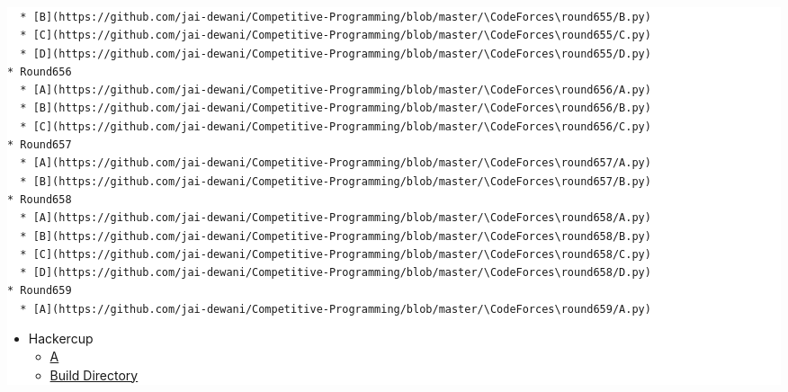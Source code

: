       * [B](https://github.com/jai-dewani/Competitive-Programming/blob/master/\CodeForces\round655/B.py)  
      * [C](https://github.com/jai-dewani/Competitive-Programming/blob/master/\CodeForces\round655/C.py)  
      * [D](https://github.com/jai-dewani/Competitive-Programming/blob/master/\CodeForces\round655/D.py)  
    * Round656  
      * [A](https://github.com/jai-dewani/Competitive-Programming/blob/master/\CodeForces\round656/A.py)  
      * [B](https://github.com/jai-dewani/Competitive-Programming/blob/master/\CodeForces\round656/B.py)  
      * [C](https://github.com/jai-dewani/Competitive-Programming/blob/master/\CodeForces\round656/C.py)  
    * Round657  
      * [A](https://github.com/jai-dewani/Competitive-Programming/blob/master/\CodeForces\round657/A.py)  
      * [B](https://github.com/jai-dewani/Competitive-Programming/blob/master/\CodeForces\round657/B.py)  
    * Round658  
      * [A](https://github.com/jai-dewani/Competitive-Programming/blob/master/\CodeForces\round658/A.py)  
      * [B](https://github.com/jai-dewani/Competitive-Programming/blob/master/\CodeForces\round658/B.py)  
      * [C](https://github.com/jai-dewani/Competitive-Programming/blob/master/\CodeForces\round658/C.py)  
      * [D](https://github.com/jai-dewani/Competitive-Programming/blob/master/\CodeForces\round658/D.py)  
    * Round659  
      * [A](https://github.com/jai-dewani/Competitive-Programming/blob/master/\CodeForces\round659/A.py)  
  * Hackercup  
    * [A](https://github.com/jai-dewani/Competitive-Programming/blob/master/\HackerCup/A.py)  
    * [Build Directory](https://github.com/jai-dewani/Competitive-Programming/blob/master/\/build_directory.py)  
